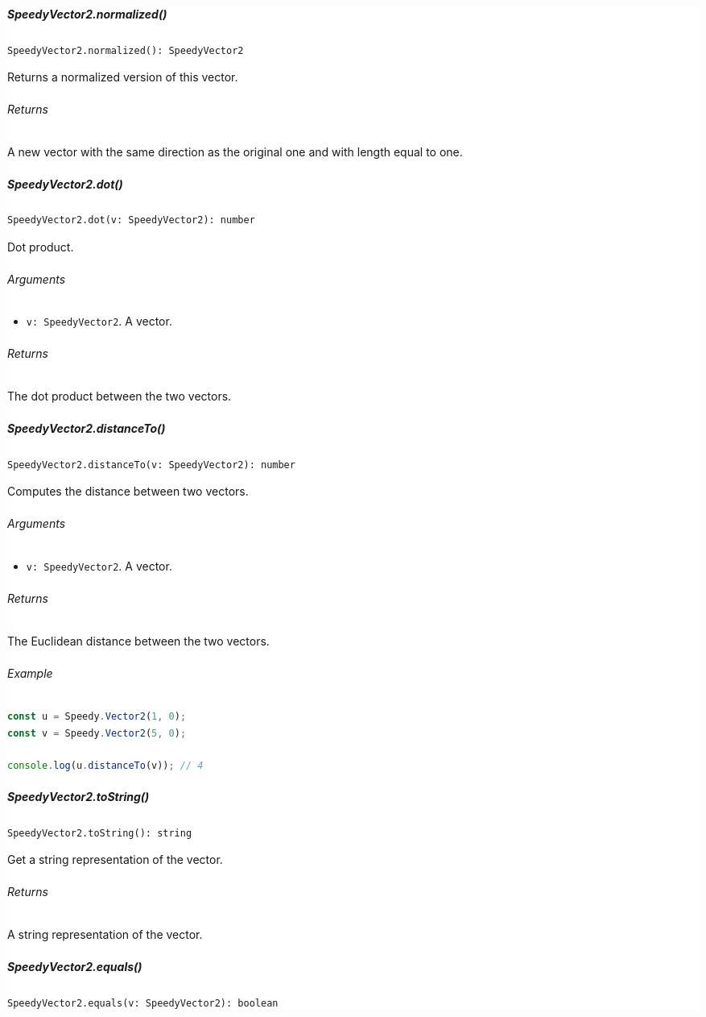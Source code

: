 ##### SpeedyVector2.normalized()

`SpeedyVector2.normalized(): SpeedyVector2`

Returns a normalized version of this vector.

###### Returns

A new vector with the same direction as the original one and with length equal to one.

##### SpeedyVector2.dot()

`SpeedyVector2.dot(v: SpeedyVector2): number`

Dot product.

###### Arguments

* `v: SpeedyVector2`. A vector.

###### Returns

The dot product between the two vectors.

##### SpeedyVector2.distanceTo()

`SpeedyVector2.distanceTo(v: SpeedyVector2): number`

Computes the distance between two vectors.

###### Arguments

* `v: SpeedyVector2`. A vector.

###### Returns

The Euclidean distance between the two vectors.

###### Example

```js
const u = Speedy.Vector2(1, 0);
const v = Speedy.Vector2(5, 0);

console.log(u.distanceTo(v)); // 4
```

##### SpeedyVector2.toString()

`SpeedyVector2.toString(): string`

Get a string representation of the vector.

###### Returns

A string representation of the vector.

##### SpeedyVector2.equals()

`SpeedyVector2.equals(v: SpeedyVector2): boolean`
